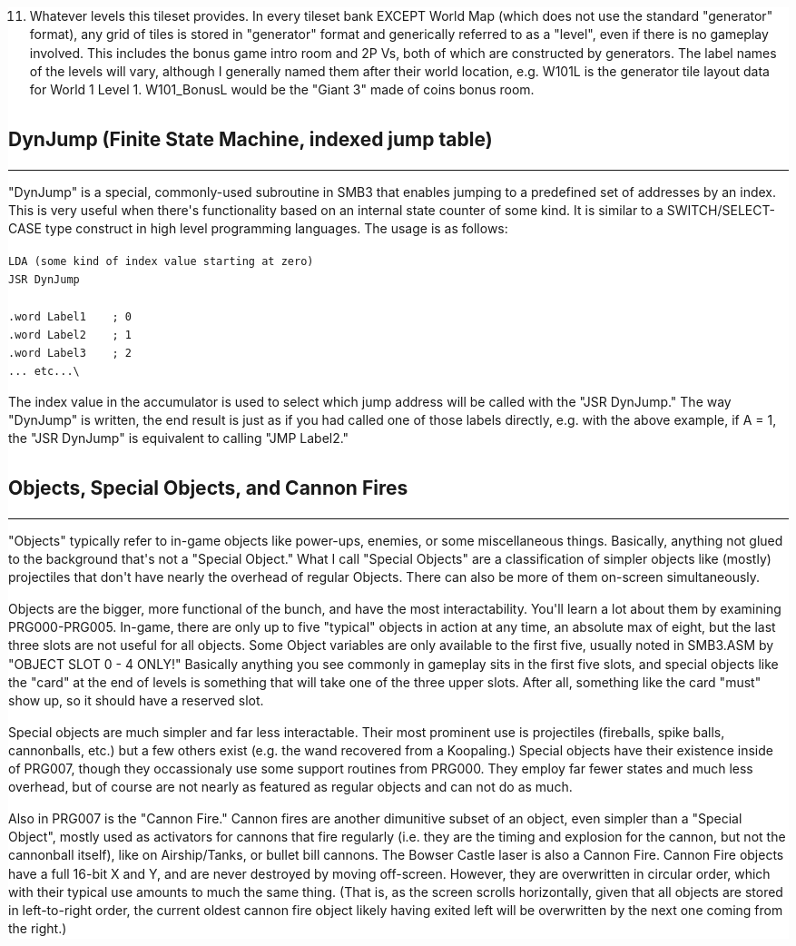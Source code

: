 11. Whatever levels this tileset provides. In every tileset bank EXCEPT World Map (which does not use the standard "generator" format), any grid of tiles is stored in "generator" format and generically referred to as a "level", even if there is no gameplay involved. This includes the bonus game intro room and 2P Vs, both of which are constructed by generators. The label names of the levels will vary, although I generally named them after their world location, e.g. W101L is the generator tile layout data for World 1 Level 1. W101_BonusL would be the "Giant 3" made of coins bonus room.

DynJump (Finite State Machine, indexed jump table)
--------------------------------------------------

* * * * *

"DynJump" is a special, commonly-used subroutine in SMB3 that enables jumping to a predefined set of addresses by an index. This is very useful when there's functionality based on an internal state counter of some kind. It is similar to a SWITCH/SELECT-CASE type construct in high level programming languages. The usage is as follows:

	LDA (some kind of index value starting at zero)
	JSR DynJump

	.word Label1	; 0
	.word Label2	; 1
	.word Label3	; 2
	... etc...\
The index value in the accumulator is used to select which jump address will be called with the "JSR DynJump." The way "DynJump" is written, the end result is just as if you had called one of those labels directly, e.g. with the above example, if A = 1, the "JSR DynJump" is equivalent to calling "JMP Label2."

Objects, Special Objects, and Cannon Fires
------------------------------------------

* * * * *

"Objects" typically refer to in-game objects like power-ups, enemies, or some miscellaneous things. Basically, anything not glued to the background that's not a "Special Object." What I call "Special Objects" are a classification of simpler objects like (mostly) projectiles that don't have nearly the overhead of regular Objects. There can also be more of them on-screen simultaneously.

Objects are the bigger, more functional of the bunch, and have the most interactability. You'll learn a lot about them by examining PRG000-PRG005. In-game, there are only up to five "typical" objects in action at any time, an absolute max of eight, but the last three slots are not useful for all objects. Some Object variables are only available to the first five, usually noted in SMB3.ASM by "OBJECT SLOT 0 - 4 ONLY!" Basically anything you see commonly in gameplay sits in the first five slots, and special objects like the "card" at the end of levels is something that will take one of the three upper slots. After all, something like the card "must" show up, so it should have a reserved slot.

Special objects are much simpler and far less interactable. Their most prominent use is projectiles (fireballs, spike balls, cannonballs, etc.) but a few others exist (e.g. the wand recovered from a Koopaling.) Special objects have their existence inside of PRG007, though they occassionaly use some support routines from PRG000. They employ far fewer states and much less overhead, but of course are not nearly as featured as regular objects and can not do as much.

Also in PRG007 is the "Cannon Fire." Cannon fires are another dimunitive subset of an object, even simpler than a "Special Object", mostly used as activators for cannons that fire regularly (i.e. they are the timing and explosion for the cannon, but not the cannonball itself), like on Airship/Tanks, or bullet bill cannons. The Bowser Castle laser is also a Cannon Fire. Cannon Fire objects have a full 16-bit X and Y, and are never destroyed by moving off-screen. However, they are overwritten in circular order, which with their typical use amounts to much the same thing. (That is, as the screen scrolls horizontally, given that all objects are stored in left-to-right order, the current oldest cannon fire object likely having exited left will be overwritten by the next one coming from the right.)
